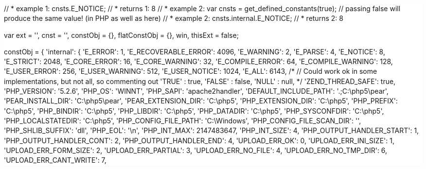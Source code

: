   // *     example 1: cnsts.E_NOTICE;
  // *     returns 1: 8
  // *     example 2: var cnsts = get_defined_constants(true); // passing false will produce the same value! (in PHP as well as here)
  // *     example 2: cnsts.internal.E_NOTICE;
  // *     returns 2: 8

  var ext = '',
    cnst = '',
    constObj = {},
    flatConstObj = {},
    win, thisExt = false;

  constObj = {
    'internal': {
      'E_ERROR': 1,
      'E_RECOVERABLE_ERROR': 4096,
      'E_WARNING': 2,
      'E_PARSE': 4,
      'E_NOTICE': 8,
      'E_STRICT': 2048,
      'E_CORE_ERROR': 16,
      'E_CORE_WARNING': 32,
      'E_COMPILE_ERROR': 64,
      'E_COMPILE_WARNING': 128,
      'E_USER_ERROR': 256,
      'E_USER_WARNING': 512,
      'E_USER_NOTICE': 1024,
      'E_ALL': 6143,
/* // Could work ok in some implementations, but not all, so commenting out
    'TRUE' : true,
    'FALSE' : false,
    'NULL' : null,
    */
      'ZEND_THREAD_SAFE': true,
      'PHP_VERSION': '5.2.6',
      'PHP_OS': 'WINNT',
      'PHP_SAPI': 'apache2handler',
      'DEFAULT_INCLUDE_PATH': '.;C:\\php5\\pear',
      'PEAR_INSTALL_DIR': 'C:\\php5\\pear',
      'PEAR_EXTENSION_DIR': 'C:\\php5',
      'PHP_EXTENSION_DIR': 'C:\\php5',
      'PHP_PREFIX': 'C:\\php5',
      'PHP_BINDIR': 'C:\\php5',
      'PHP_LIBDIR': 'C:\\php5',
      'PHP_DATADIR': 'C:\\php5',
      'PHP_SYSCONFDIR': 'C:\\php5',
      'PHP_LOCALSTATEDIR': 'C:\\php5',
      'PHP_CONFIG_FILE_PATH': 'C:\\Windows',
      'PHP_CONFIG_FILE_SCAN_DIR': '',
      'PHP_SHLIB_SUFFIX': 'dll',
      'PHP_EOL': '\n',
      'PHP_INT_MAX': 2147483647,
      'PHP_INT_SIZE': 4,
      'PHP_OUTPUT_HANDLER_START': 1,
      'PHP_OUTPUT_HANDLER_CONT': 2,
      'PHP_OUTPUT_HANDLER_END': 4,
      'UPLOAD_ERR_OK': 0,
      'UPLOAD_ERR_INI_SIZE': 1,
      'UPLOAD_ERR_FORM_SIZE': 2,
      'UPLOAD_ERR_PARTIAL': 3,
      'UPLOAD_ERR_NO_FILE': 4,
      'UPLOAD_ERR_NO_TMP_DIR': 6,
      'UPLOAD_ERR_CANT_WRITE': 7,
